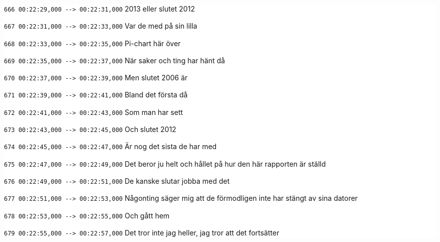 `666 00:22:29,000 --> 00:22:31,000`
2013 eller slutet 2012



`667 00:22:31,000 --> 00:22:33,000`
Var de med på sin lilla



`668 00:22:33,000 --> 00:22:35,000`
Pi-chart här över



`669 00:22:35,000 --> 00:22:37,000`
När saker och ting har hänt då



`670 00:22:37,000 --> 00:22:39,000`
Men slutet 2006 är



`671 00:22:39,000 --> 00:22:41,000`
Bland det första då



`672 00:22:41,000 --> 00:22:43,000`
Som man har sett



`673 00:22:43,000 --> 00:22:45,000`
Och slutet 2012



`674 00:22:45,000 --> 00:22:47,000`
Är nog det sista de har med



`675 00:22:47,000 --> 00:22:49,000`
Det beror ju helt och hållet på hur den här rapporten är ställd



`676 00:22:49,000 --> 00:22:51,000`
De kanske slutar jobba med det



`677 00:22:51,000 --> 00:22:53,000`
Någonting säger mig att de förmodligen inte har stängt av sina datorer



`678 00:22:53,000 --> 00:22:55,000`
Och gått hem



`679 00:22:55,000 --> 00:22:57,000`
Det tror inte jag heller, jag tror att det fortsätter


